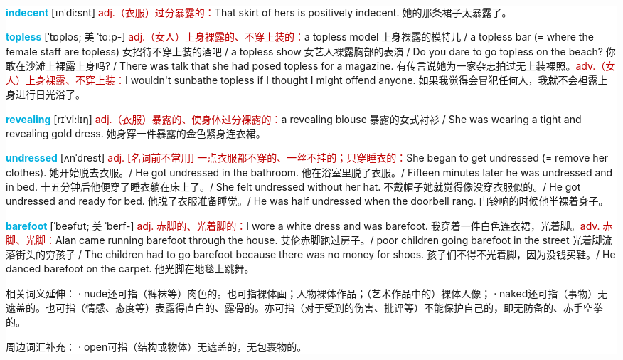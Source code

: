 <font color="sky blue">**indecent**</font> [ɪnˈdi:snt]
<font color="#c00000">adj.（衣服）过分暴露的：</font>That skirt of hers is positively indecent. 她的那条裙子太暴露了。
           
<font color="sky blue">**topless**</font> [ˈtɒpləs; 美 ˈtɑ:p-]
<font color="#c00000">adj.（女人）上身裸露的、不穿上装的：</font>a topless model 上身裸露的模特儿 / a topless bar (= where the female staff are topless) 女招待不穿上装的酒吧 / a topless show 女艺人裸露胸部的表演 / Do you dare to go topless on the beach? 你敢在沙滩上裸露上身吗? / There was talk that she had posed topless for a magazine. 有传言说她为一家杂志拍过无上装裸照。<font color="#c00000">adv.（女人）上身裸露、不穿上装：</font>I wouldn't sunbathe topless if I thought I might offend anyone. 如果我觉得会冒犯任何人，我就不会袒露上身进行日光浴了。
                      
<font color="sky blue">**revealing**</font> [rɪˈvi:lɪŋ]
<font color="#c00000">adj.（衣服）暴露的、使身体过分裸露的：</font>a revealing blouse 暴露的女式衬衫 / She was wearing a tight and revealing gold dress. 她身穿一件暴露的金色紧身连衣裙。

<font color="sky blue">**undressed**</font> [ʌnˈdrest]
<font color="#c00000">adj. [名词前不常用] 一点衣服都不穿的、一丝不挂的；只穿睡衣的：</font>She began to get undressed (= remove her clothes). 她开始脱去衣服。/ He got undressed in the bathroom. 他在浴室里脱了衣服。/ Fifteen minutes later he was undressed and in bed. 十五分钟后他便穿了睡衣躺在床上了。/ She felt undressed without her hat. 不戴帽子她就觉得像没穿衣服似的。/ He got undressed and ready for bed. 他脱了衣服准备睡觉。/ He was half undressed when the doorbell rang. 门铃响的时候他半裸着身子。
           
<font color="sky blue">**barefoot**</font> [ˈbeəfʊt; 美 ˈberf-]
<font color="#c00000">adj. 赤脚的、光着脚的：</font>I wore a white dress and was barefoot. 我穿着一件白色连衣裙，光着脚。<font color="#c00000">adv. 赤脚、光脚：</font>Alan came running barefoot through the house. 艾伦赤脚跑过房子。/ poor children going barefoot in the street 光着脚流落街头的穷孩子 / The children had to go barefoot because there was no money for shoes. 孩子们不得不光着脚，因为没钱买鞋。/ He danced barefoot on the carpet. 他光脚在地毯上跳舞。

相关词义延伸：
· nude还可指（裤袜等）肉色的。也可指裸体画；人物裸体作品；（艺术作品中的）裸体人像；
· naked还可指（事物）无遮盖的。也可指（情感、态度等）表露得直白的、露骨的。亦可指（对于受到的伤害、批评等）不能保护自己的，即无防备的、赤手空拳的。

周边词汇补充：
· open可指（结构或物体）无遮盖的，无包裹物的。




